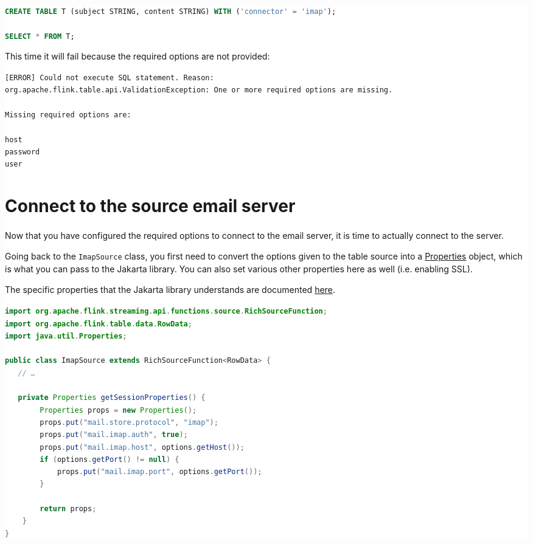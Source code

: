 ```sql
CREATE TABLE T (subject STRING, content STRING) WITH ('connector' = 'imap');

SELECT * FROM T;
```

This time it will fail because the required options are not provided:  

```
[ERROR] Could not execute SQL statement. Reason:
org.apache.flink.table.api.ValidationException: One or more required options are missing.

Missing required options are:

host
password
user
``` 

#  Connect to the source email server

Now that you have configured the required options to connect to the email server, it is time to actually connect to the server. 

Going back to the `ImapSource` class, you first need to convert the options given to the table source into a [Properties](https://docs.oracle.com/javase/tutorial/essential/environment/properties.html) object, which is what you can pass to the Jakarta library. You can also set various other properties here as well (i.e. enabling SSL).

The specific properties that the Jakarta library understands are documented [here](https://jakarta.ee/specifications/mail/1.6/apidocs/index.html?com/sun/mail/imap/package-summary.html).


```java
import org.apache.flink.streaming.api.functions.source.RichSourceFunction;
import org.apache.flink.table.data.RowData;
import java.util.Properties;

public class ImapSource extends RichSourceFunction<RowData> {
   // …

   private Properties getSessionProperties() {
        Properties props = new Properties();
        props.put("mail.store.protocol", "imap");
        props.put("mail.imap.auth", true);
        props.put("mail.imap.host", options.getHost());
        if (options.getPort() != null) {
            props.put("mail.imap.port", options.getPort());
        }

        return props;
    }
}
```

